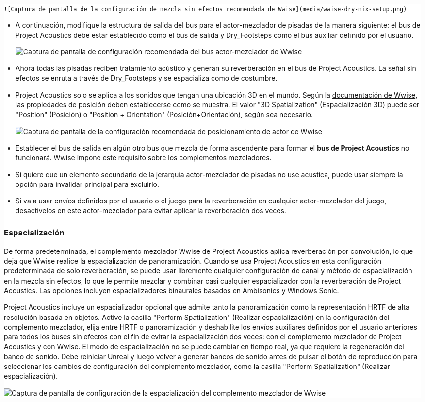     ![Captura de pantalla de la configuración de mezcla sin efectos recomendada de Wwise](media/wwise-dry-mix-setup.png)

* A continuación, modifique la estructura de salida del bus para el actor-mezclador de pisadas de la manera siguiente: el bus de Project Acoustics debe estar establecido como el bus de salida y Dry_Footsteps como el bus auxiliar definido por el usuario.

    ![Captura de pantalla de configuración recomendada del bus actor-mezclador de Wwise](media/actor-mixer-bus-settings.png)

* Ahora todas las pisadas reciben tratamiento acústico y generan su reverberación en el bus de Project Acoustics. La señal sin efectos se enruta a través de Dry_Footsteps y se espacializa como de costumbre.

* Project Acoustics solo se aplica a los sonidos que tengan una ubicación 3D en el mundo. Según la [documentación de Wwise](https://blog.audiokinetic.com/out-with-the-old-in-with-the-new-positioning-revamped-in-wwise-2018.1/), las propiedades de posición deben establecerse como se muestra. El valor "3D Spatialization" (Espacialización 3D) puede ser "Position" (Posición) o "Position + Orientation" (Posición+Orientación), según sea necesario.

    ![Captura de pantalla de la configuración recomendada de posicionamiento de actor de Wwise](media/wwise-positioning.png)

* Establecer el bus de salida en algún otro bus que mezcla de forma ascendente para formar el **bus de Project Acoustics** no funcionará. Wwise impone este requisito sobre los complementos mezcladores.

* Si quiere que un elemento secundario de la jerarquía actor-mezclador de pisadas no use acústica, puede usar siempre la opción para invalidar principal para excluirlo.

* Si va a usar envíos definidos por el usuario o el juego para la reverberación en cualquier actor-mezclador del juego, desactívelos en este actor-mezclador para evitar aplicar la reverberación dos veces.

### <a name="spatialization"></a>Espacialización
De forma predeterminada, el complemento mezclador Wwise de Project Acoustics aplica reverberación por convolución, lo que deja que Wwise realice la espacialización de panoramización. Cuando se usa Project Acoustics en esta configuración predeterminada de solo reverberación, se puede usar libremente cualquier configuración de canal y método de espacialización en la mezcla sin efectos, lo que le permite mezclar y combinar casi cualquier espacializador con la reverberación de Project Acoustics. Las opciones incluyen [espacializadores binaurales basados en Ambisonics](https://www.audiokinetic.com/products/ambisonics-in-wwise/) y [Windows Sonic](https://docs.microsoft.com/windows/desktop/CoreAudio/spatial-sound).
 
Project Acoustics incluye un espacializador opcional que admite tanto la panoramización como la representación HRTF de alta resolución basada en objetos. Active la casilla "Perform Spatialization" (Realizar espacialización) en la configuración del complemento mezclador, elija entre HRTF o panoramización y deshabilite los envíos auxiliares definidos por el usuario anteriores para todos los buses sin efectos con el fin de evitar la espacialización dos veces: con el complemento mezclador de Project Acoustics y con Wwise. El modo de espacialización no se puede cambiar en tiempo real, ya que requiere la regeneración del banco de sonido. Debe reiniciar Unreal y luego volver a generar bancos de sonido antes de pulsar el botón de reproducción para seleccionar los cambios de configuración del complemento mezclador, como la casilla "Perform Spatialization" (Realizar espacialización).

![Captura de pantalla de configuración de la espacialización del complemento mezclador de Wwise](media/mixer-spatial-settings.png)
